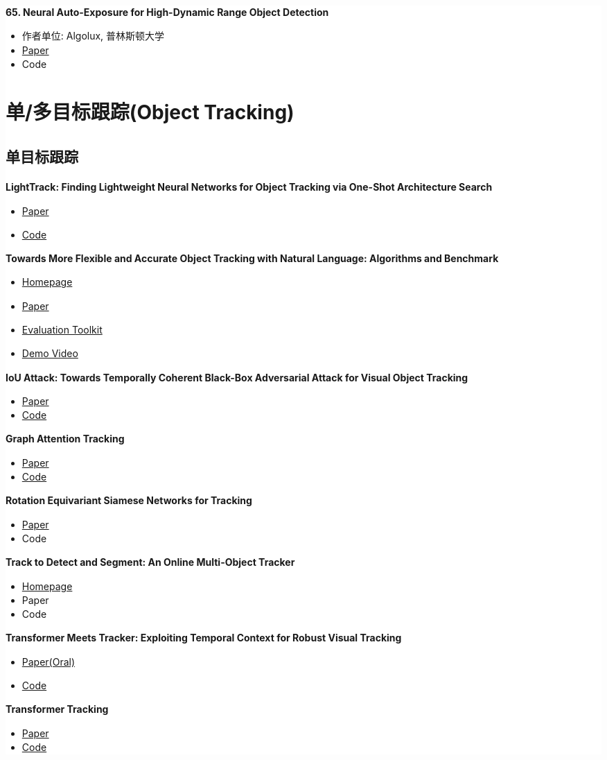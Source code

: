 **65. Neural Auto-Exposure for High-Dynamic Range Object Detection**

- 作者单位: Algolux, 普林斯顿大学
- [Paper](https://openaccess.thecvf.com/content/CVPR2021/html/Onzon_Neural_Auto-Exposure_for_High-Dynamic_Range_Object_Detection_CVPR_2021_paper.html)
- Code

<a name="Object-Tracking"></a>

# 单/多目标跟踪(Object Tracking)

## 单目标跟踪

**LightTrack: Finding Lightweight Neural Networks for Object Tracking via One-Shot Architecture Search**

- [Paper](https://arxiv.org/abs/2104.14545)

- [Code](https://github.com/researchmm/LightTrack)

**Towards More Flexible and Accurate Object Tracking with Natural Language: Algorithms and Benchmark**

- [Homepage](https://sites.google.com/view/langtrackbenchmark/)

- [Paper](https://arxiv.org/abs/2103.16746)
- [Evaluation Toolkit](https://github.com/wangxiao5791509/TNL2K_evaluation_toolkit)
- [Demo Video](https://www.youtube.com/watch?v=7lvVDlkkff0&ab_channel=XiaoWang)

**IoU Attack: Towards Temporally Coherent Black-Box Adversarial Attack for Visual Object Tracking**

- [Paper](https://arxiv.org/abs/2103.14938)
- [Code](https://github.com/VISION-SJTU/IoUattack)

**Graph Attention Tracking**

- [Paper](https://arxiv.org/abs/2011.11204)
- [Code](https://github.com/ohhhyeahhh/SiamGAT)

**Rotation Equivariant Siamese Networks for Tracking**

- [Paper](https://arxiv.org/abs/2012.13078)
- Code

**Track to Detect and Segment: An Online Multi-Object Tracker**

- [Homepage](https://jialianwu.com/projects/TraDeS.html)
- Paper
- Code

**Transformer Meets Tracker: Exploiting Temporal Context for Robust Visual Tracking**

- [Paper(Oral)](https://arxiv.org/abs/2103.11681)

- [Code](https://github.com/594422814/TransformerTrack)

**Transformer Tracking**

- [Paper](https://arxiv.org/abs/2103.15436)
- [Code](https://github.com/chenxin-dlut/TransT)
